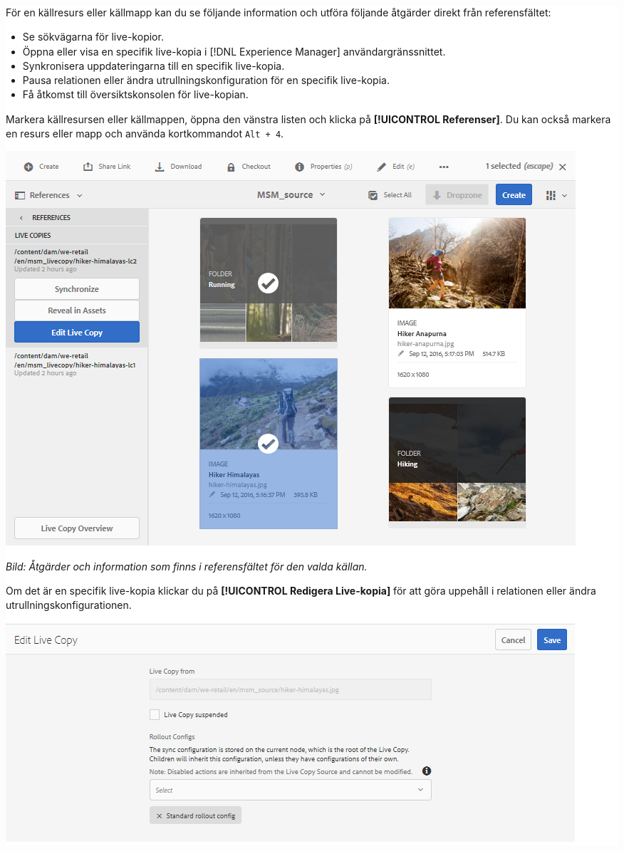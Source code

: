För en källresurs eller källmapp kan du se följande information och utföra följande åtgärder direkt från referensfältet:

* Se sökvägarna för live-kopior.
* Öppna eller visa en specifik live-kopia i [!DNL Experience Manager] användargränssnittet.
* Synkronisera uppdateringarna till en specifik live-kopia.
* Pausa relationen eller ändra utrullningskonfiguration för en specifik live-kopia.
* Få åtkomst till översiktskonsolen för live-kopian.

Markera källresursen eller källmappen, öppna den vänstra listen och klicka på **[!UICONTROL Referenser]**. Du kan också markera en resurs eller mapp och använda kortkommandot `Alt + 4`.

![Åtgärder och information som är tillgänglig i referensfältet för den valda källan](assets/referencerail_source.png)

*Bild: Åtgärder och information som finns i referensfältet för den valda källan.*

Om det är en specifik live-kopia klickar du på **[!UICONTROL Redigera Live-kopia]** för att göra uppehåll i relationen eller ändra utrullningskonfigurationen.

![För en specifik live-kopia är alternativet att inaktivera relationen eller ändra utrullningskonfigurationen tillgängligt från referenslisten när källresurs har valts](assets/referencerail_editlc_options.png)
